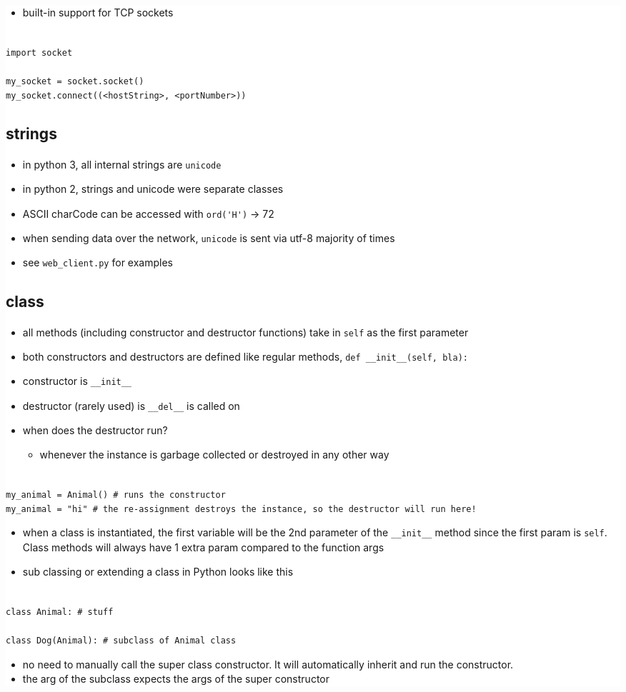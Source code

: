 - built-in support for TCP sockets

```

import socket

my_socket = socket.socket()
my_socket.connect((<hostString>, <portNumber>))

```

## strings

- in python 3, all internal strings are `unicode`
- in python 2, strings and unicode were separate classes

- ASCII charCode can be accessed with `ord('H')` -> 72
- when sending data over the network, `unicode` is sent via utf-8 majority of times
- see `web_client.py` for examples

## class

- all methods (including constructor and destructor functions) take in `self` as the first parameter
- both constructors and destructors are defined like regular methods, `def __init__(self, bla): `
- constructor is `__init__`
- destructor (rarely used) is `__del__` is called on
- when does the destructor run?

  - whenever the instance is garbage collected or destroyed in any other way

```

my_animal = Animal() # runs the constructor
my_animal = "hi" # the re-assignment destroys the instance, so the destructor will run here!

```

- when a class is instantiated, the first variable will be the 2nd parameter of the `__init__` method since the first param is `self`. Class methods will always have 1 extra param compared to the function args

- sub classing or extending a class in Python looks like this

```

class Animal: # stuff

class Dog(Animal): # subclass of Animal class

```

- no need to manually call the super class constructor. It will automatically inherit and run the constructor.
- the arg of the subclass expects the args of the super constructor
